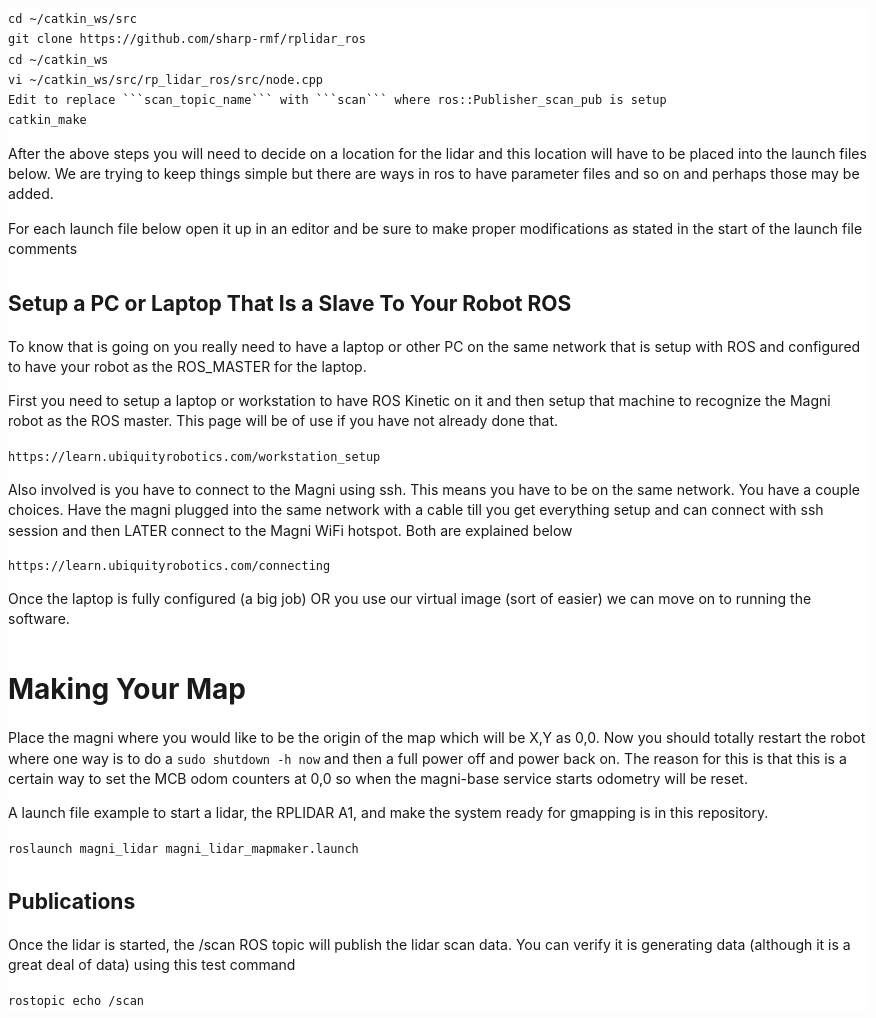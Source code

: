     cd ~/catkin_ws/src
    git clone https://github.com/sharp-rmf/rplidar_ros
    cd ~/catkin_ws
    vi ~/catkin_ws/src/rp_lidar_ros/src/node.cpp
    Edit to replace ```scan_topic_name``` with ```scan``` where ros::Publisher_scan_pub is setup 
    catkin_make
    

After the above steps you will need to decide on a location for the lidar and this location will have to be placed into the launch files below.   We are trying to keep things simple but there are ways in ros to have parameter files and so on and perhaps those may be added.   

For each launch file below open it up in an editor and be sure to make proper modifications as stated in the start of the launch file comments


## Setup a PC or Laptop That Is a Slave To Your Robot ROS 

To know that is going on you really need to have a laptop or other PC on the same network that is setup with ROS and configured to have your robot as the ROS_MASTER  for the laptop.

First you need to setup a laptop or workstation to have ROS Kinetic on it and then setup that machine to recognize the Magni robot as the ROS master.   This page will be of use if you have not already done that.

    https://learn.ubiquityrobotics.com/workstation_setup

Also involved is you have to connect to the Magni using ssh.  This means you have to be on the same network.  You have a couple choices.  Have the magni plugged into the same network with a cable till you get everything setup and can connect with ssh session  and then LATER connect to the Magni WiFi hotspot.   Both are explained below

    https://learn.ubiquityrobotics.com/connecting

Once the laptop is fully configured (a big job) OR you use our virtual image (sort of easier) we can move on to running the software. 


# Making Your Map

Place the magni where you would like to be the origin of the map which will be X,Y as 0,0.   Now you should totally restart the robot where one way is to do a  ```sudo shutdown -h now```    and then  a full power off and power back on.   The reason for this is that this is a certain way to set the MCB odom counters at 0,0 so when the magni-base service starts odometry will be reset.

A launch file example to start a lidar, the RPLIDAR A1, and make the system ready for gmapping is in this repository.

    roslaunch magni_lidar magni_lidar_mapmaker.launch

## Publications
Once the lidar is started, the /scan ROS topic will publish the lidar scan data.
You can verify it is generating data (although it is a great deal of data) using this test command

    rostopic echo /scan
